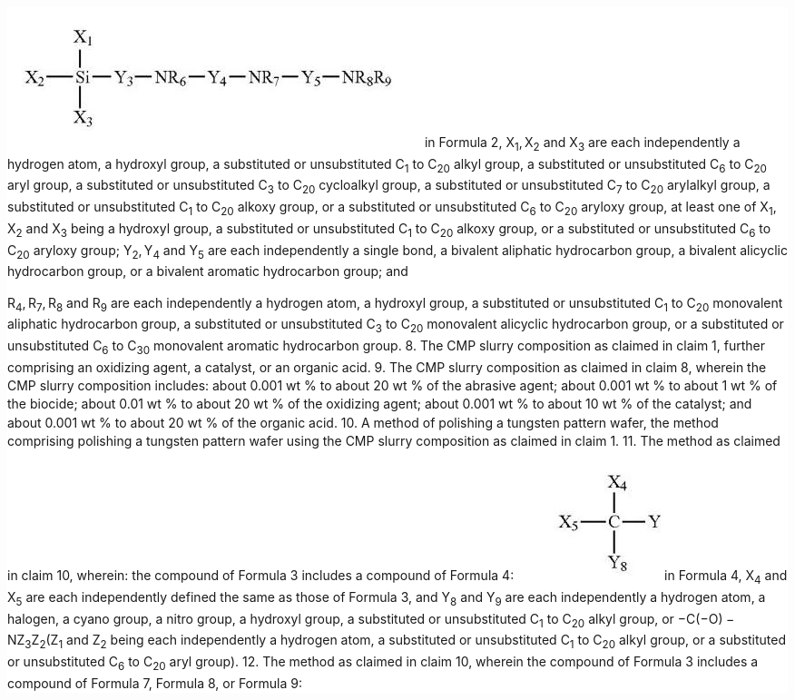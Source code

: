 ![img-26.jpeg](images\img-26.jpeg)
in Formula 2,
$\mathrm{X}_{1}, \mathrm{X}_{2}$ and $\mathrm{X}_{3}$ are each independently a hydrogen atom, a hydroxyl group, a substituted or unsubstituted $\mathrm{C}_{1}$ to $\mathrm{C}_{20}$ alkyl group, a substituted or unsubstituted $\mathrm{C}_{6}$ to $\mathrm{C}_{20}$ aryl group, a substituted or unsubstituted $\mathrm{C}_{3}$ to $\mathrm{C}_{20}$ cycloalkyl group, a substituted or unsubstituted $\mathrm{C}_{7}$ to $\mathrm{C}_{20}$ arylalkyl group, a substituted or unsubstituted $\mathrm{C}_{1}$ to $\mathrm{C}_{20}$ alkoxy group, or a substituted or unsubstituted $\mathrm{C}_{6}$ to $\mathrm{C}_{20}$ aryloxy group, at least one of $\mathrm{X}_{1}, \mathrm{X}_{2}$ and $\mathrm{X}_{3}$ being a hydroxyl group, a substituted or unsubstituted $\mathrm{C}_{1}$ to $\mathrm{C}_{20}$ alkoxy group, or a substituted or unsubstituted $\mathrm{C}_{6}$ to $\mathrm{C}_{20}$ aryloxy group;
$\mathrm{Y}_{2}, \mathrm{Y}_{4}$ and $\mathrm{Y}_{5}$ are each independently a single bond, a bivalent aliphatic hydrocarbon group, a bivalent alicyclic hydrocarbon group, or a bivalent aromatic hydrocarbon group; and

$\mathrm{R}_{4}, \mathrm{R}_{7}, \mathrm{R}_{8}$ and $\mathrm{R}_{9}$ are each independently a hydrogen atom, a hydroxyl group, a substituted or unsubstituted $\mathrm{C}_{1}$ to $\mathrm{C}_{20}$ monovalent aliphatic hydrocarbon group, a substituted or unsubstituted $\mathrm{C}_{3}$ to $\mathrm{C}_{20}$ monovalent alicyclic hydrocarbon group, or a substituted or unsubstituted $\mathrm{C}_{6}$ to $\mathrm{C}_{30}$ monovalent aromatic hydrocarbon group.
8. The CMP slurry composition as claimed in claim 1, further comprising an oxidizing agent, a catalyst, or an organic acid.
9. The CMP slurry composition as claimed in claim 8, wherein the CMP slurry composition includes:
about 0.001 wt $\%$ to about 20 wt $\%$ of the abrasive agent; about 0.001 wt $\%$ to about 1 wt $\%$ of the biocide; about 0.01 wt $\%$ to about 20 wt $\%$ of the oxidizing agent; about 0.001 wt $\%$ to about 10 wt $\%$ of the catalyst; and about 0.001 wt $\%$ to about 20 wt $\%$ of the organic acid.
10. A method of polishing a tungsten pattern wafer, the method comprising polishing a tungsten pattern wafer using the CMP slurry composition as claimed in claim 1.
11. The method as claimed in claim 10, wherein:
the compound of Formula 3 includes a compound of Formula 4:
![img-27.jpeg](images\img-27.jpeg)
in Formula 4,
$\mathrm{X}_{4}$ and $\mathrm{X}_{5}$ are each independently defined the same as those of Formula 3, and
$\mathrm{Y}_{8}$ and $\mathrm{Y}_{9}$ are each independently a hydrogen atom, a halogen, a cyano group, a nitro group, a hydroxyl group, a substituted or unsubstituted $\mathrm{C}_{1}$ to $\mathrm{C}_{20}$ alkyl group, or $-\mathrm{C}\left(-\mathrm{O}\right)-\mathrm{NZ}_{3} \mathrm{Z}_{2}\left(\mathrm{Z}_{1}\right.$ and $\mathrm{Z}_{2}$ being each independently a hydrogen atom, a substituted or unsubstituted $\mathrm{C}_{1}$ to $\mathrm{C}_{20}$ alkyl group, or a substituted or unsubstituted $\mathrm{C}_{6}$ to $\mathrm{C}_{20}$ aryl group).
12. The method as claimed in claim 10, wherein the compound of Formula 3 includes a compound of Formula 7, Formula 8, or Formula 9:
